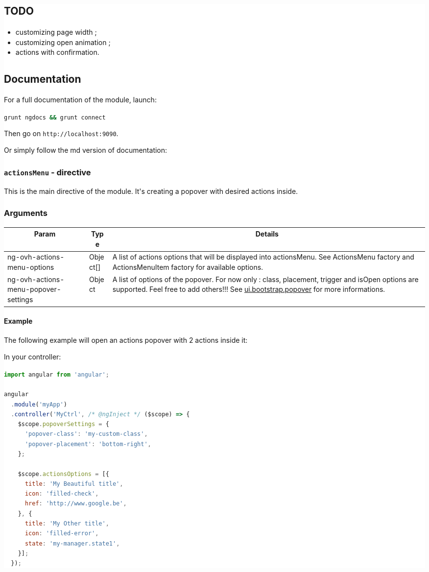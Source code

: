 ## TODO

- customizing page width ;
- customizing open animation ;
- actions with confirmation.

## Documentation

For a full documentation of the module, launch:

```sh
grunt ngdocs && grunt connect
```

Then go on `http://localhost:9090`.

Or simply follow the md version of documentation:

### <a name="actionsMenu_directive_actionsMenu"></a>`actionsMenu` - directive

This is the main directive of the module. It's creating a popover with desired actions inside.

### Arguments

| Param | Type | Details |
| ---- | ---- | ---- |
| ng-ovh-actions-menu-options | Object[] | A list of actions options that will be displayed into actionsMenu. See ActionsMenu factory and ActionsMenuItem factory for available options. |
| ng-ovh-actions-menu-popover-settings | Object | A list of options of the popover. For now only : class, placement, trigger and isOpen options are supported. Feel free to add others!!! See [ui.bootstrap.popover](https://angular-ui.github.io/bootstrap/#/popover) for more informations. |

#### Example

The following example will open an actions popover with 2 actions inside it:

In your controller:

```js
import angular from 'angular';

angular
  .module('myApp')
  .controller('MyCtrl', /* @ngInject */ ($scope) => {
    $scope.popoverSettings = {
      'popover-class': 'my-custom-class',
      'popover-placement': 'bottom-right',
    };

    $scope.actionsOptions = [{
      title: 'My Beautiful title',
      icon: 'filled-check',
      href: 'http://www.google.be',
    }, {
      title: 'My Other title',
      icon: 'filled-error',
      state: 'my-manager.state1',
    }];
  });
```
